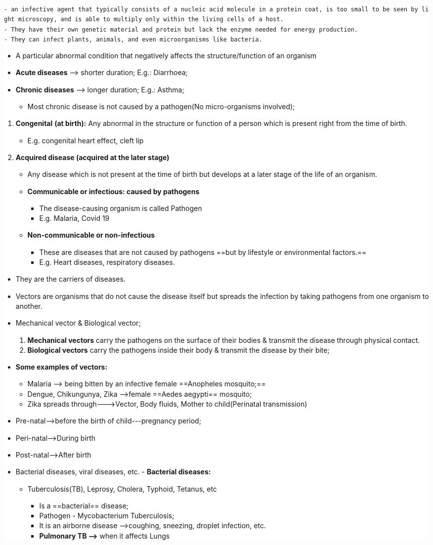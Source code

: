     - an infective agent that typically consists of a nucleic acid molecule in a protein coat, is too small to be seen by light microscopy, and is able to multiply only within the living cells of a host.
    - They have their own genetic material and protein but lack the enzyme needed for energy production.
    - They can infect plants, animals, and even microorganisms like bacteria. 
- A particular abnormal condition that negatively affects the structure/function of an organism
- **Acute diseases** --\> shorter duration; E.g.: Diarrhoea;
- **Chronic diseases** --\> longer duration; E.g.: Asthma;
    
    - Most chronic disease is not caused by a pathogen(No micro-organisms involved);

1. **Congenital** **(at birth):** Any abnormal in the structure or function of a person which is present right from the time of birth.
    
    - E.g. congenital heart effect, cleft lip
2. **Acquired disease (acquired at the later stage)**
    
    - Any disease which is not present at the time of birth but develops at a later stage of the life of an organism.
    - **Communicable or infectious: caused by pathogens**
        
        - The disease-causing organism is called Pathogen
        - E.g. Malaria, Covid 19
    - **Non-communicable or non-infectious**
        
        - These are diseases that are not caused by pathogens ==but by lifestyle or environmental factors.==
        - E.g. Heart diseases, respiratory diseases.

- They are the carriers of diseases.
- Vectors are organisms that do not cause the disease itself but spreads the infection by taking pathogens from one organism to another.
- Mechanical vector & Biological vector;
    
    1. **Mechanical vectors** carry the pathogens on the surface of their bodies & transmit the disease through physical contact.
    2. **Biological vectors** carry the pathogens inside their body & transmit the disease by their bite;
- **Some examples of vectors:**
    
    - Malaria --\> being bitten by an infective female ==Anopheles mosquito;== 
    - Dengue, Chikungunya, Zika --\>female ==Aedes aegypti== mosquito;
    - Zika spreads through---\>Vector, Body fluids, Mother to child(Perinatal transmission)

- Pre-natal--\>before the birth of child---pregnancy period;
- Peri-natal--\>During birth
- Post-natal--\>After birth
 
- Bacterial diseases, viral diseases, etc. - **Bacterial diseases:**
    
    - Tuberculosis(TB), Leprosy, Cholera, Typhoid, Tetanus, etc
        
        - Is a ==bacterial== disease;
        - Pathogen - Mycobacterium Tuberculosis;
        - It is an airborne disease --\>coughing, sneezing, droplet infection, etc.
        - **Pulmonary TB --\>** when it affects Lungs
            